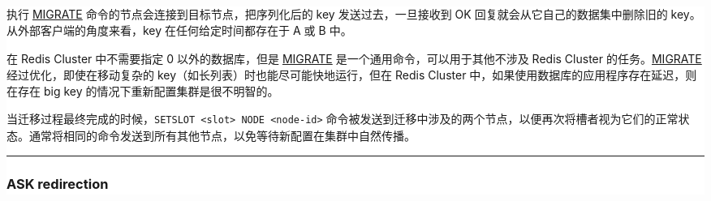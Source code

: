 执行 [MIGRATE](../commands/migrate.md) 命令的节点会连接到目标节点，把序列化后的 key 发送过去，一旦接收到 OK 回复就会从它自己的数据集中删除旧的 key。从外部客户端的角度来看，key 在任何给定时间都存在于 A 或 B 中。

在 Redis Cluster 中不需要指定 0 以外的数据库，但是 [MIGRATE](../commands/migrate.md) 是一个通用命令，可以用于其他不涉及 Redis Cluster 的任务。[MIGRATE](../commands/migrate.md) 经过优化，即使在移动复杂的 key（如长列表）时也能尽可能快地运行，但在 Redis Cluster 中，如果使用数据库的应用程序存在延迟，则在存在 big key 的情况下重新配置集群是很不明智的。

当迁移过程最终完成的时候，`SETSLOT <slot> NODE <node-id>` 命令被发送到迁移中涉及的两个节点，以便再次将槽者视为它们的正常状态。通常将相同的命令发送到所有其他节点，以免等待新配置在集群中自然传播。

---

### ASK redirection 

